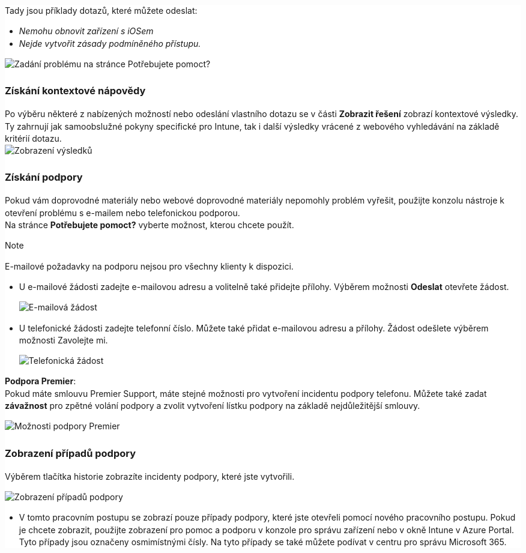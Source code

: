 Tady jsou příklady dotazů, které můžete odeslat:
  
- *Nemohu obnovit zařízení s iOSem*  
- *Nejde vytvořit zásady podmíněného přístupu.*  

![Zadání problému na stránce Potřebujete pomoct?](./media/get-support/describe-the-issue.png)

### <a name="view-context-sensitive-help"></a>Získání kontextové nápovědy 

Po výběru některé z nabízených možností nebo odeslání vlastního dotazu se v části **Zobrazit řešení** zobrazí kontextové výsledky. Ty zahrnují jak samoobslužné pokyny specifické pro Intune, tak i další výsledky vrácené z webového vyhledávání na základě kritérií dotazu.  
![Zobrazení výsledků](./media/get-support/view-results.png)

### <a name="get-support"></a>Získání podpory 

Pokud vám doprovodné materiály nebo webové doprovodné materiály nepomohly problém vyřešit, použijte konzolu nástroje k otevření problému s e-mailem nebo telefonickou podporou.  
Na stránce **Potřebujete pomoct?** vyberte možnost, kterou chcete použít.  

  > [!NOTE] 
  > E-mailové požadavky na podporu nejsou pro všechny klienty k dispozici.  

- U e-mailové žádosti zadejte e-mailovou adresu a volitelně také přidejte přílohy. Výběrem možnosti **Odeslat** otevřete žádost. 

  ![E-mailová žádost](./media/get-support/email-support.png)
  
- U telefonické žádosti zadejte telefonní číslo. Můžete také přidat e-mailovou adresu a přílohy. Žádost odešlete výběrem možnosti Zavolejte mi.  



   ![Telefonická žádost](./media/get-support/phone-support.png)

**Podpora Premier**:  
Pokud máte smlouvu Premier Support, máte stejné možnosti pro vytvoření incidentu podpory telefonu. Můžete také zadat **závažnost** pro zpětné volání podpory a zvolit vytvoření lístku podpory na základě nejdůležitější smlouvy.  

![Možnosti podpory Premier](./media/get-support/premier-phone-support-options.png)


### <a name="view-support-cases"></a>Zobrazení případů podpory  

Výběrem tlačítka historie zobrazíte incidenty podpory, které jste vytvořili.  

![Zobrazení případů podpory](./media/get-support/view-support-tickets.png)

- V tomto pracovním postupu se zobrazí pouze případy podpory, které jste otevřeli pomocí nového pracovního postupu. Pokud je chcete zobrazit, použijte zobrazení pro pomoc a podporu v konzole pro správu zařízení nebo v okně Intune v Azure Portal. Tyto případy jsou označeny osmimístnými čísly. Na tyto případy se také můžete podívat v centru pro správu Microsoft 365.  

